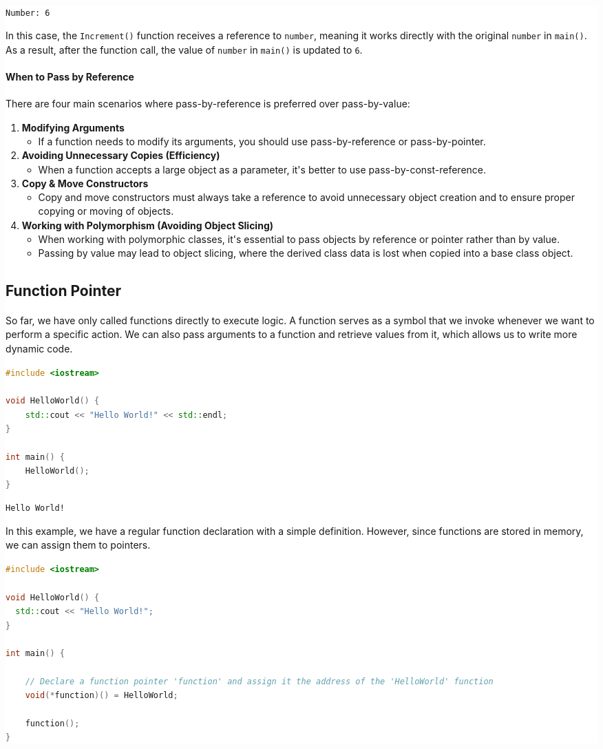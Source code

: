 ``` title="output"
Number: 6
```

In this case, the `Increment()` function receives a reference to `number`, meaning it works directly with the original `number` in `main()`. As a result, after the function call, the value of `number` in `main()` is updated to `6`.

#### When to Pass by Reference

There are four main scenarios where pass-by-reference is preferred over pass-by-value:

1. **Modifying Arguments**
    - If a function needs to modify its arguments, you should use pass-by-reference or pass-by-pointer.
2. **Avoiding Unnecessary Copies (Efficiency)**
    - When a function accepts a large object as a parameter, it's better to use pass-by-const-reference.
3. **Copy & Move Constructors**
    - Copy and move constructors must always take a reference to avoid unnecessary object creation and to ensure proper copying or moving of objects.
4. **Working with Polymorphism (Avoiding Object Slicing)**
    - When working with polymorphic classes, it's essential to pass objects by reference or pointer rather than by value.
    - Passing by value may lead to object slicing, where the derived class data is lost when copied into a base class object.

## Function Pointer

So far, we have only called functions directly to execute logic.
A function serves as a symbol that we invoke whenever we want to perform a specific action.
We can also pass arguments to a function and retrieve values from it, which allows us to write more dynamic code.

```cpp title="main.cpp"
#include <iostream>

void HelloWorld() {
	std::cout << "Hello World!" << std::endl;
}

int main() {
	HelloWorld();
}
```

``` title="output"
Hello World!
```

In this example, we have a regular function declaration with a simple definition.
However, since functions are stored in memory, we can assign them to pointers.

```cpp title="main.cpp"
#include <iostream>

void HelloWorld() {
  std::cout << "Hello World!";
}

int main() {
	 
	// Declare a function pointer 'function' and assign it the address of the 'HelloWorld' function 
	void(*function)() = HelloWorld;
	
	function();
}
```

